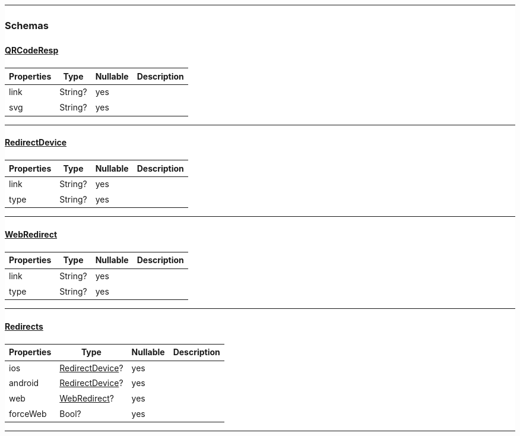 
---



### Schemas

 
 
 #### [QRCodeResp](#QRCodeResp)

 | Properties | Type | Nullable | Description |
 | ---------- | ---- | -------- | ----------- |
 | link | String? |  yes  |  |
 | svg | String? |  yes  |  |

---


 
 
 #### [RedirectDevice](#RedirectDevice)

 | Properties | Type | Nullable | Description |
 | ---------- | ---- | -------- | ----------- |
 | link | String? |  yes  |  |
 | type | String? |  yes  |  |

---


 
 
 #### [WebRedirect](#WebRedirect)

 | Properties | Type | Nullable | Description |
 | ---------- | ---- | -------- | ----------- |
 | link | String? |  yes  |  |
 | type | String? |  yes  |  |

---


 
 
 #### [Redirects](#Redirects)

 | Properties | Type | Nullable | Description |
 | ---------- | ---- | -------- | ----------- |
 | ios | [RedirectDevice](#RedirectDevice)? |  yes  |  |
 | android | [RedirectDevice](#RedirectDevice)? |  yes  |  |
 | web | [WebRedirect](#WebRedirect)? |  yes  |  |
 | forceWeb | Bool? |  yes  |  |

---